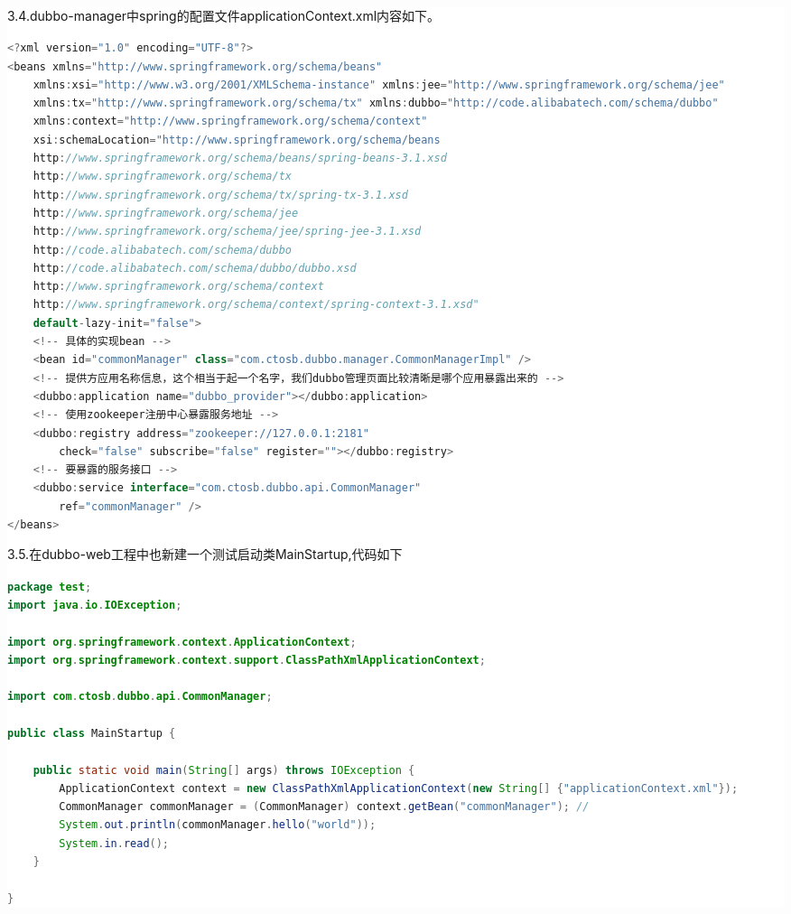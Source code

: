 3.4.dubbo-manager中spring的配置文件applicationContext.xml内容如下。


```java
<?xml version="1.0" encoding="UTF-8"?>
<beans xmlns="http://www.springframework.org/schema/beans"
	xmlns:xsi="http://www.w3.org/2001/XMLSchema-instance" xmlns:jee="http://www.springframework.org/schema/jee"
	xmlns:tx="http://www.springframework.org/schema/tx" xmlns:dubbo="http://code.alibabatech.com/schema/dubbo"
	xmlns:context="http://www.springframework.org/schema/context"
	xsi:schemaLocation="http://www.springframework.org/schema/beans
	http://www.springframework.org/schema/beans/spring-beans-3.1.xsd
	http://www.springframework.org/schema/tx
	http://www.springframework.org/schema/tx/spring-tx-3.1.xsd
	http://www.springframework.org/schema/jee
	http://www.springframework.org/schema/jee/spring-jee-3.1.xsd
	http://code.alibabatech.com/schema/dubbo
	http://code.alibabatech.com/schema/dubbo/dubbo.xsd
	http://www.springframework.org/schema/context
	http://www.springframework.org/schema/context/spring-context-3.1.xsd"
	default-lazy-init="false">
	<!-- 具体的实现bean -->
	<bean id="commonManager" class="com.ctosb.dubbo.manager.CommonManagerImpl" />
	<!-- 提供方应用名称信息，这个相当于起一个名字，我们dubbo管理页面比较清晰是哪个应用暴露出来的 -->
	<dubbo:application name="dubbo_provider"></dubbo:application>
	<!-- 使用zookeeper注册中心暴露服务地址 -->
	<dubbo:registry address="zookeeper://127.0.0.1:2181"
		check="false" subscribe="false" register=""></dubbo:registry>
	<!-- 要暴露的服务接口 -->
	<dubbo:service interface="com.ctosb.dubbo.api.CommonManager"
		ref="commonManager" />
</beans>
```

3.5.在dubbo-web工程中也新建一个测试启动类MainStartup,代码如下

```java
package test;
import java.io.IOException;

import org.springframework.context.ApplicationContext;
import org.springframework.context.support.ClassPathXmlApplicationContext;

import com.ctosb.dubbo.api.CommonManager;

public class MainStartup {

    public static void main(String[] args) throws IOException {
        ApplicationContext context = new ClassPathXmlApplicationContext(new String[] {"applicationContext.xml"});  
        CommonManager commonManager = (CommonManager) context.getBean("commonManager"); //
        System.out.println(commonManager.hello("world"));
        System.in.read();
    }

}
```
